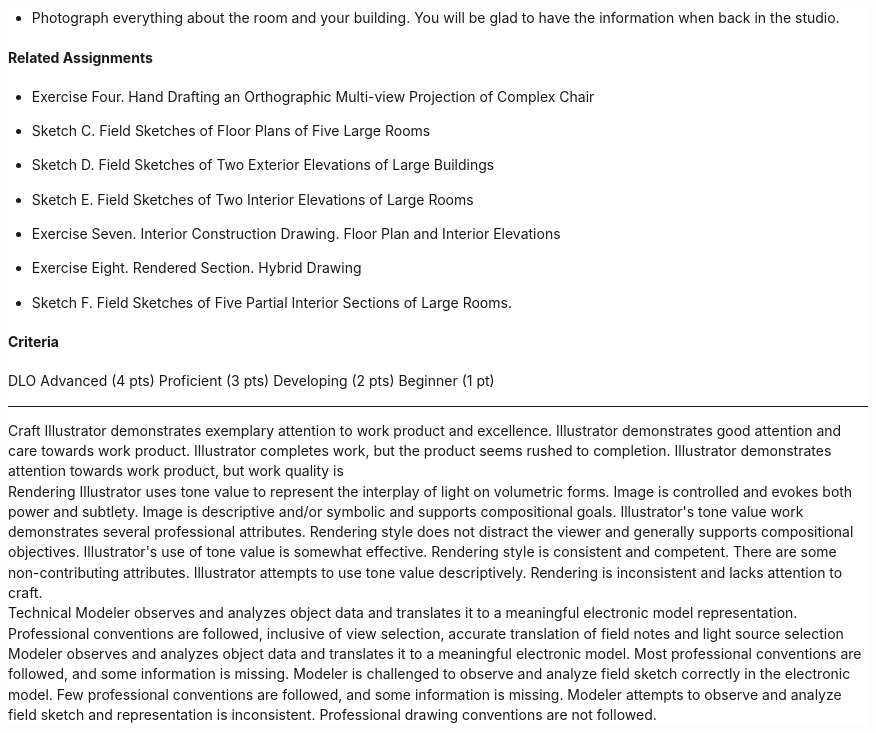 -   Photograph everything about the room and your building. You will be
    glad to have the information when back in the studio.

#### Related Assignments

-   Exercise Four. Hand Drafting an Orthographic Multi-view Projection
    of Complex Chair

-   Sketch C. Field Sketches of Floor Plans of Five Large Rooms

-   Sketch D. Field Sketches of Two Exterior Elevations of Large
    Buildings

-   Sketch E. Field Sketches of Two Interior Elevations of Large Rooms

-   Exercise Seven. Interior Construction Drawing. Floor Plan and
    Interior Elevations

-   Exercise Eight. Rendered Section. Hybrid Drawing

-   Sketch F. Field Sketches of Five Partial Interior Sections of Large
    Rooms.

#### Criteria

  DLO               Advanced (4 pts)                                                                                                                                                                                                                                  Proficient (3 pts)                                                                                                                                                           Developing (2 pts)                                                                                                                                                         Beginner (1 pt)                                                                                                                               
  ----------------- ------------------------------------------------------------------------------------------------------------------------------------------------------------------------------------------------------------------------------------------------- ---------------------------------------------------------------------------------------------------------------------------------------------------------------------------- -------------------------------------------------------------------------------------------------------------------------------------------------------------------------- --------------------------------------------------------------------------------------------------------------------------------------------- --
  Craft             Illustrator demonstrates exemplary attention to work product and excellence.                                                                                                                                                                      Illustrator demonstrates good attention and care towards work product.                                                                                                       Illustrator completes work, but the product seems rushed to completion.                                                                                                    Illustrator demonstrates attention towards work product, but work quality is                                                                  
  Rendering         Illustrator uses tone value to represent the interplay of light on volumetric forms. Image is controlled and evokes both power and subtlety. Image is descriptive and/or symbolic and supports compositional goals.                               Illustrator\'s tone value work demonstrates several professional attributes. Rendering style does not distract the viewer and generally supports compositional objectives.   Illustrator\'s use of tone value is somewhat effective. Rendering style is consistent and competent. There are some non-contributing attributes.                           Illustrator attempts to use tone value descriptively. Rendering is inconsistent and lacks attention to craft.                                 
  Technical         Modeler observes and analyzes object data and translates it to a meaningful electronic model representation. Professional conventions are followed, inclusive of view selection, accurate translation of field notes and light source selection   Modeler observes and analyzes object data and translates it to a meaningful electronic model. Most professional conventions are followed, and some information is missing.   Modeler is challenged to observe and analyze field sketch correctly in the electronic model. Few professional conventions are followed, and some information is missing.   Modeler attempts to observe and analyze field sketch and representation is inconsistent. Professional drawing conventions are not followed.   